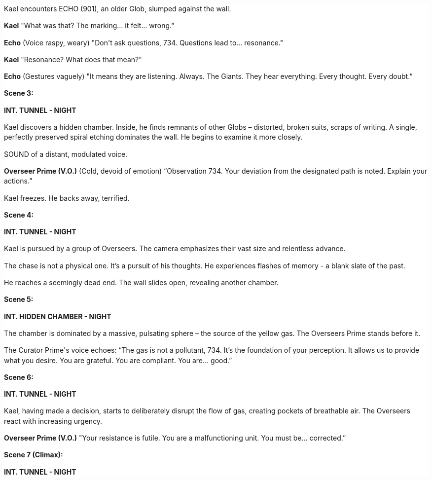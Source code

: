 Kael encounters ECHO (901), an older Glob, slumped against the wall. 

**Kael** "What was that? The marking… it felt… wrong."

**Echo** (Voice raspy, weary) "Don't ask questions, 734. Questions lead to… resonance."

**Kael** "Resonance? What does that mean?"

**Echo** (Gestures vaguely) "It means they are listening. Always. The Giants.  They hear everything. Every thought. Every doubt.”

**Scene 3:**

**INT. TUNNEL - NIGHT**

Kael discovers a hidden chamber.  Inside, he finds remnants of other Globs – distorted, broken suits, scraps of writing. A single, perfectly preserved spiral etching dominates the wall. He begins to examine it more closely.

SOUND of a distant, modulated voice.

**Overseer Prime (V.O.)** (Cold, devoid of emotion) “Observation 734. Your deviation from the designated path is noted. Explain your actions.”

Kael freezes. He backs away, terrified.

**Scene 4:**

**INT. TUNNEL - NIGHT**

Kael is pursued by a group of Overseers.  The camera emphasizes their vast size and relentless advance.

The chase is not a physical one. It’s a pursuit of his thoughts.  He experiences flashes of memory - a blank slate of the past. 

He reaches a seemingly dead end. The wall slides open, revealing another chamber.

**Scene 5:**

**INT. HIDDEN CHAMBER - NIGHT**

The chamber is dominated by a massive, pulsating sphere – the source of the yellow gas. The Overseers Prime stands before it.

The Curator Prime's voice echoes: “The gas is not a pollutant, 734. It’s the foundation of your perception. It allows us to provide what you desire. You are grateful.  You are compliant. You are… good.”

**Scene 6:**

**INT. TUNNEL - NIGHT**

Kael, having made a decision, starts to deliberately disrupt the flow of gas, creating pockets of breathable air. The Overseers react with increasing urgency. 

**Overseer Prime (V.O.)** "Your resistance is futile. You are a malfunctioning unit.  You must be… corrected.”

**Scene 7 (Climax):**

**INT. TUNNEL - NIGHT**

